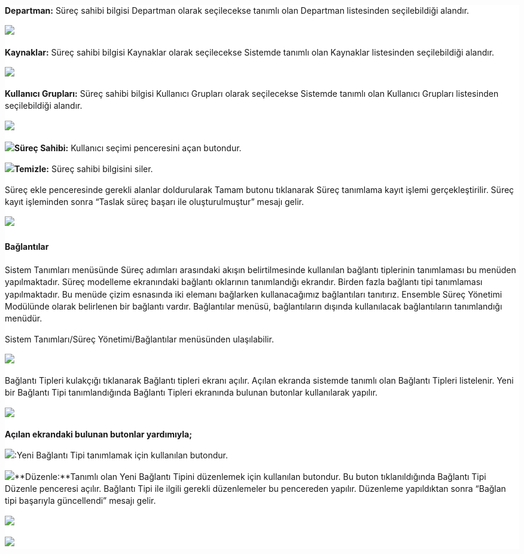 **Departman:** Süreç sahibi bilgisi Departman olarak seçilecekse tanımlı olan Departman listesinden seçilebildiği alandır.

![](https://docsbimser.blob.core.windows.net/imagecontainer/auto-uploada7ebda44-fe4a-47dc-b700-08ace2fb4a25)

**Kaynaklar:** Süreç sahibi bilgisi Kaynaklar olarak seçilecekse Sistemde tanımlı olan Kaynaklar listesinden seçilebildiği alandır.

![](https://docsbimser.blob.core.windows.net/imagecontainer/auto-upload4639ee92-474e-4c67-ac6c-ed89670add49)

**Kullanıcı Grupları:** Süreç sahibi bilgisi Kullanıcı Grupları olarak seçilecekse Sistemde tanımlı olan Kullanıcı Grupları listesinden seçilebildiği alandır.

![](https://docsbimser.blob.core.windows.net/imagecontainer/auto-upload11047d78-15db-47f3-bea2-241985fa8f13)

![](https://docsbimser.blob.core.windows.net/imagecontainer/auto-upload851e26cc-8e83-4b8a-839a-ea74386e26c2)**Süreç Sahibi:** Kullanıcı seçimi penceresini açan butondur.

![](https://docsbimser.blob.core.windows.net/imagecontainer/auto-uploaddb24a5d6-0bb9-4895-b620-5092ed02f9a9)**Temizle:** Süreç sahibi bilgisini siler.

Süreç ekle penceresinde gerekli alanlar doldurularak Tamam butonu tıklanarak Süreç tanımlama kayıt işlemi gerçekleştirilir. Süreç kayıt işleminden sonra “Taslak süreç başarı ile oluşturulmuştur” mesajı gelir.

![](https://docsbimser.blob.core.windows.net/imagecontainer/auto-uploadaffa0ab5-2eaa-44f9-90f5-3710b2d500bc)

#### **Bağlantılar**

Sistem Tanımları menüsünde Süreç adımları arasındaki akışın belirtilmesinde kullanılan bağlantı tiplerinin tanımlaması bu menüden yapılmaktadır. Süreç modelleme ekranındaki bağlantı oklarının tanımlandığı ekrandır. Birden fazla bağlantı tipi tanımlaması yapılmaktadır. Bu menüde çizim esnasında iki elemanı bağlarken kullanacağımız bağlantıları tanıtırız. Ensemble Süreç Yönetimi Modülünde olarak belirlenen bir bağlantı vardır. Bağlantılar menüsü, bağlantıların dışında kullanılacak bağlantıların tanımlandığı menüdür.

Sistem Tanımları/Süreç Yönetimi/Bağlantılar menüsünden ulaşılabilir.

![](https://docsbimser.blob.core.windows.net/imagecontainer/auto-upload52f5dde8-6e77-4039-a52e-976a8d6ed3d6)

Bağlantı Tipleri kulakçığı tıklanarak Bağlantı tipleri ekranı açılır. Açılan ekranda sistemde tanımlı olan Bağlantı Tipleri listelenir. Yeni bir Bağlantı Tipi tanımlandığında Bağlantı Tipleri ekranında bulunan butonlar kullanılarak yapılır.

![](https://docsbimser.blob.core.windows.net/imagecontainer/auto-upload9432f0f8-9fc2-4347-ada5-4f4fd6846bd4)

**Açılan ekrandaki bulunan butonlar yardımıyla;**

![](https://docsbimser.blob.core.windows.net/imagecontainer/auto-uploada50000ee-ff60-437e-9d59-afac527bbdb2):Yeni Bağlantı Tipi tanımlamak için kullanılan butondur.

![](https://docsbimser.blob.core.windows.net/imagecontainer/auto-uploadf1017130-6f5c-48fd-b742-150cb77f55ac)**Düzenle:**Tanımlı olan Yeni Bağlantı Tipini düzenlemek için kullanılan butondur. Bu buton tıklanıldığında Bağlantı Tipi Düzenle penceresi açılır. Bağlantı Tipi ile ilgili gerekli düzenlemeler bu pencereden yapılır. Düzenleme yapıldıktan sonra “Bağlan tipi başarıyla güncellendi” mesajı gelir.

![](https://docsbimser.blob.core.windows.net/imagecontainer/auto-upload9da30d5d-fbbe-42c9-9fd1-38e2e98861d9)

![](https://docsbimser.blob.core.windows.net/imagecontainer/auto-upload983a8094-bbbc-4447-9fd6-baa740239820)
